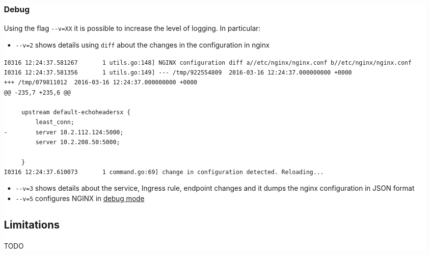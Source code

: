 
### Debug

Using the flag `--v=XX` it is possible to increase the level of logging.
In particular:
- `--v=2` shows details using `diff` about the changes in the configuration in nginx

```
I0316 12:24:37.581267       1 utils.go:148] NGINX configuration diff a//etc/nginx/nginx.conf b//etc/nginx/nginx.conf
I0316 12:24:37.581356       1 utils.go:149] --- /tmp/922554809  2016-03-16 12:24:37.000000000 +0000
+++ /tmp/079811012  2016-03-16 12:24:37.000000000 +0000
@@ -235,7 +235,6 @@

     upstream default-echoheadersx {
         least_conn;
-        server 10.2.112.124:5000;
         server 10.2.208.50:5000;

     }
I0316 12:24:37.610073       1 command.go:69] change in configuration detected. Reloading...
```

- `--v=3` shows details about the service, Ingress rule, endpoint changes and it dumps the nginx configuration in JSON format
- `--v=5` configures NGINX in [debug mode](http://nginx.org/en/docs/debugging_log.html)


## Limitations

TODO
